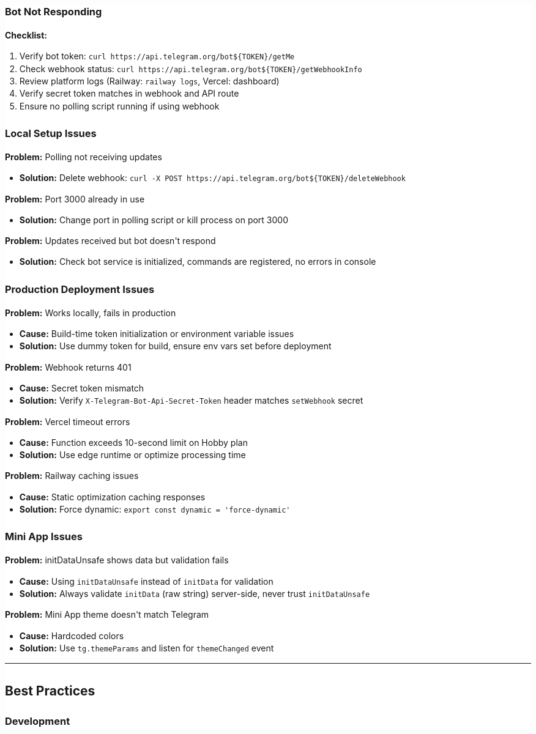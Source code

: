 ### Bot Not Responding

**Checklist:**
1. Verify bot token: `curl https://api.telegram.org/bot${TOKEN}/getMe`
2. Check webhook status: `curl https://api.telegram.org/bot${TOKEN}/getWebhookInfo`
3. Review platform logs (Railway: `railway logs`, Vercel: dashboard)
4. Verify secret token matches in webhook and API route
5. Ensure no polling script running if using webhook

### Local Setup Issues

**Problem:** Polling not receiving updates
- **Solution:** Delete webhook: `curl -X POST https://api.telegram.org/bot${TOKEN}/deleteWebhook`

**Problem:** Port 3000 already in use
- **Solution:** Change port in polling script or kill process on port 3000

**Problem:** Updates received but bot doesn't respond
- **Solution:** Check bot service is initialized, commands are registered, no errors in console

### Production Deployment Issues

**Problem:** Works locally, fails in production
- **Cause:** Build-time token initialization or environment variable issues
- **Solution:** Use dummy token for build, ensure env vars set before deployment

**Problem:** Webhook returns 401
- **Cause:** Secret token mismatch
- **Solution:** Verify `X-Telegram-Bot-Api-Secret-Token` header matches `setWebhook` secret

**Problem:** Vercel timeout errors
- **Cause:** Function exceeds 10-second limit on Hobby plan
- **Solution:** Use edge runtime or optimize processing time

**Problem:** Railway caching issues
- **Cause:** Static optimization caching responses
- **Solution:** Force dynamic: `export const dynamic = 'force-dynamic'`

### Mini App Issues

**Problem:** initDataUnsafe shows data but validation fails
- **Cause:** Using `initDataUnsafe` instead of `initData` for validation
- **Solution:** Always validate `initData` (raw string) server-side, never trust `initDataUnsafe`

**Problem:** Mini App theme doesn't match Telegram
- **Cause:** Hardcoded colors
- **Solution:** Use `tg.themeParams` and listen for `themeChanged` event

---

## Best Practices

### Development

